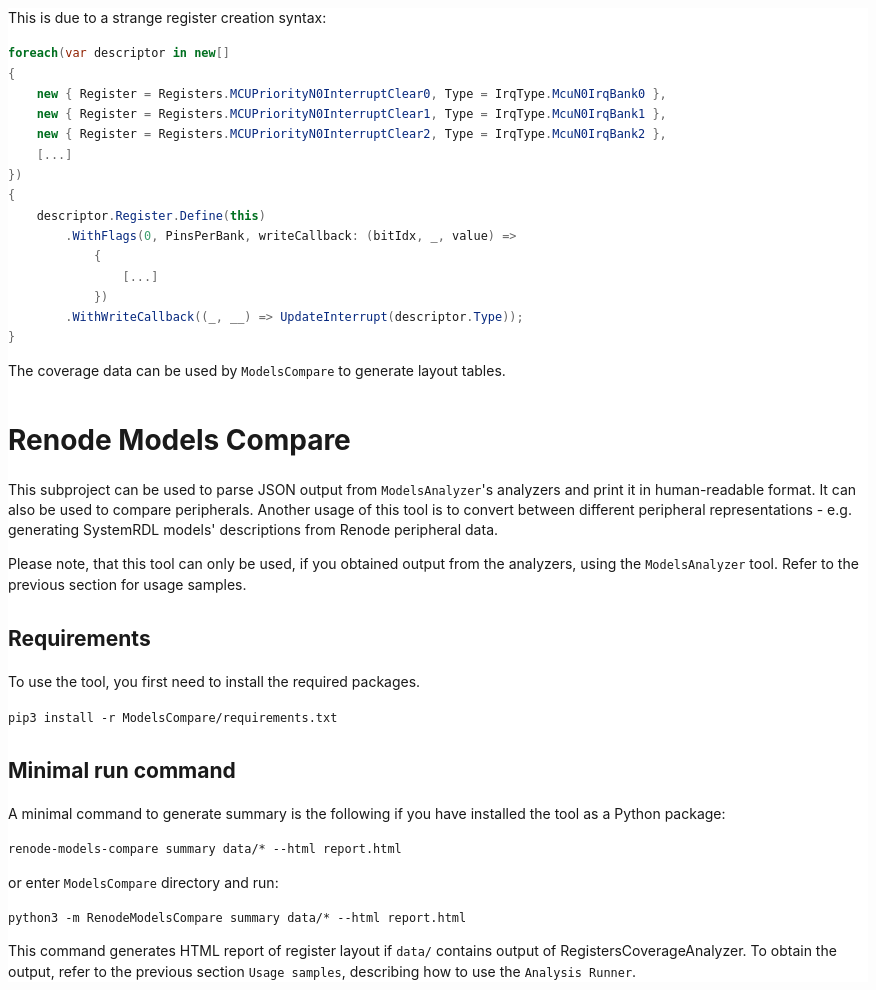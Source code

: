 This is due to a strange register creation syntax:
```c#
foreach(var descriptor in new[]
{
    new { Register = Registers.MCUPriorityN0InterruptClear0, Type = IrqType.McuN0IrqBank0 },
    new { Register = Registers.MCUPriorityN0InterruptClear1, Type = IrqType.McuN0IrqBank1 },
    new { Register = Registers.MCUPriorityN0InterruptClear2, Type = IrqType.McuN0IrqBank2 },
    [...]
})
{
    descriptor.Register.Define(this)
        .WithFlags(0, PinsPerBank, writeCallback: (bitIdx, _, value) =>
            {
                [...]
            })
        .WithWriteCallback((_, __) => UpdateInterrupt(descriptor.Type));
}
```

The coverage data can be used by `ModelsCompare` to generate layout tables.

# Renode Models Compare

This subproject can be used to parse JSON output from `ModelsAnalyzer`'s analyzers and print it in human-readable format. It can also be used to compare peripherals. Another usage of this tool is to convert between different peripheral representations - e.g. generating SystemRDL models' descriptions from Renode peripheral data.

Please note, that this tool can only be used, if you obtained output from the analyzers, using the `ModelsAnalyzer` tool. Refer to the previous section for usage samples.

## Requirements

To use the tool, you first need to install the required packages.

```
pip3 install -r ModelsCompare/requirements.txt
```

## Minimal run command

A minimal command to generate summary is the following if you have installed the tool as a Python package:

```
renode-models-compare summary data/* --html report.html
```
or enter `ModelsCompare` directory and run:
```
python3 -m RenodeModelsCompare summary data/* --html report.html
```
This command generates HTML report of register layout if `data/` contains output of RegistersCoverageAnalyzer. To obtain the output, refer to the previous section `Usage samples`, describing how to use the `Analysis Runner`.
